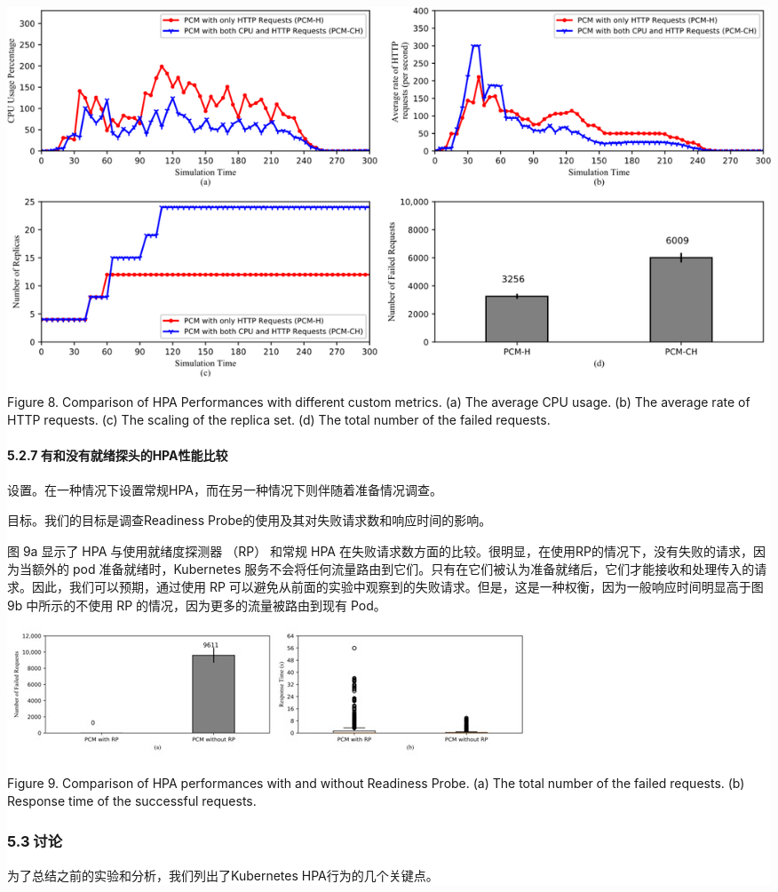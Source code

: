 ![](../image/PCM%E4%B8%8D%E5%90%8C%E8%87%AA%E5%AE%9A%E4%B9%89%E6%8C%87%E6%A0%87.png)

Figure 8. Comparison of HPA Performances with different custom metrics. (a) The average CPU usage. (b) The average rate of HTTP requests. (c) The scaling of the replica set. (d) The total number of the failed requests.

#### 5.2.7 有和没有就绪探头的HPA性能比较

设置。在一种情况下设置常规HPA，而在另一种情况下则伴随着准备情况调查。

目标。我们的目标是调查Readiness Probe的使用及其对失败请求数和响应时间的影响。

图 9a 显示了 HPA 与使用就绪度探测器 （RP） 和常规 HPA 在失败请求数方面的比较。很明显，在使用RP的情况下，没有失败的请求，因为当额外的 pod 准备就绪时，Kubernetes 服务不会将任何流量路由到它们。只有在它们被认为准备就绪后，它们才能接收和处理传入的请求。因此，我们可以预期，通过使用 RP 可以避免从前面的实验中观察到的失败请求。但是，这是一种权衡，因为一般响应时间明显高于图 9b 中所示的不使用 RP 的情况，因为更多的流量被路由到现有 Pod。

![](../image/RP%E6%AF%94%E8%BE%83.jpg)

Figure 9. Comparison of HPA performances with and without Readiness Probe. (a) The total number of the failed requests. (b) Response time of the successful requests.

### 5.3 讨论

为了总结之前的实验和分析，我们列出了Kubernetes HPA行为的几个关键点。
